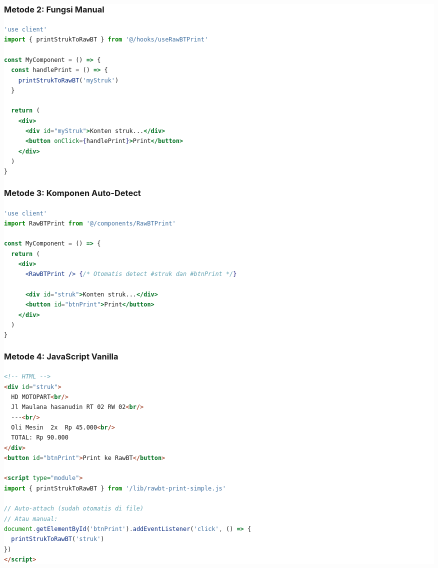 ### Metode 2: Fungsi Manual
```jsx
'use client'
import { printStrukToRawBT } from '@/hooks/useRawBTPrint'

const MyComponent = () => {
  const handlePrint = () => {
    printStrukToRawBT('myStruk')
  }

  return (
    <div>
      <div id="myStruk">Konten struk...</div>
      <button onClick={handlePrint}>Print</button>
    </div>
  )
}
```

### Metode 3: Komponen Auto-Detect
```jsx
'use client'
import RawBTPrint from '@/components/RawBTPrint'

const MyComponent = () => {
  return (
    <div>
      <RawBTPrint /> {/* Otomatis detect #struk dan #btnPrint */}
      
      <div id="struk">Konten struk...</div>
      <button id="btnPrint">Print</button>
    </div>
  )
}
```

### Metode 4: JavaScript Vanilla
```html
<!-- HTML -->
<div id="struk">
  HD MOTOPART<br/>
  Jl Maulana hasanudin RT 02 RW 02<br/>
  ---<br/>
  Oli Mesin  2x  Rp 45.000<br/>
  TOTAL: Rp 90.000
</div>
<button id="btnPrint">Print ke RawBT</button>

<script type="module">
import { printStrukToRawBT } from '/lib/rawbt-print-simple.js'

// Auto-attach (sudah otomatis di file)
// Atau manual:
document.getElementById('btnPrint').addEventListener('click', () => {
  printStrukToRawBT('struk')
})
</script>
```
